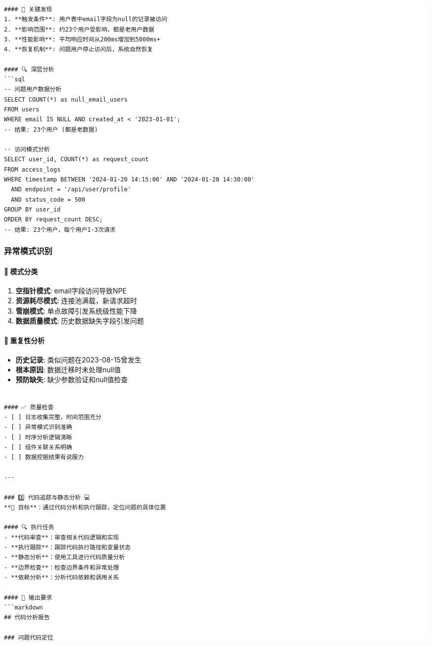```
#### 🎯 关键发现
1. **触发条件**: 用户表中email字段为null的记录被访问
2. **影响范围**: 约23个用户受影响，都是老用户数据
3. **性能影响**: 平均响应时间从200ms增加到5000ms+
4. **恢复机制**: 问题用户停止访问后，系统自然恢复

#### 🔍 深层分析
```sql
-- 问题用户数据分析
SELECT COUNT(*) as null_email_users 
FROM users 
WHERE email IS NULL AND created_at < '2023-01-01';
-- 结果: 23个用户 (都是老数据)

-- 访问模式分析  
SELECT user_id, COUNT(*) as request_count
FROM access_logs 
WHERE timestamp BETWEEN '2024-01-20 14:15:00' AND '2024-01-20 14:30:00'
  AND endpoint = '/api/user/profile'
  AND status_code = 500
GROUP BY user_id
ORDER BY request_count DESC;
-- 结果: 23个用户，每个用户1-3次请求
```

### 异常模式识别

#### 🎨 模式分类
1. **空指针模式**: email字段访问导致NPE
2. **资源耗尽模式**: 连接池满载，新请求超时
3. **雪崩模式**: 单点故障引发系统级性能下降
4. **数据质量模式**: 历史数据缺失字段引发问题

#### 🔄 重复性分析
- **历史记录**: 类似问题在2023-08-15曾发生
- **根本原因**: 数据迁移时未处理null值
- **预防缺失**: 缺少参数验证和null值检查
```

#### ✅ 质量检查
- [ ] 日志收集完整，时间范围充分
- [ ] 异常模式识别准确
- [ ] 时序分析逻辑清晰
- [ ] 组件关联关系明确
- [ ] 数据挖掘结果有说服力

---

### 3️⃣ 代码追踪与静态分析 💻
**🎯 目标**：通过代码分析和执行跟踪，定位问题的具体位置

#### 🔍 执行任务
- **代码审查**：审查相关代码逻辑和实现
- **执行跟踪**：跟踪代码执行路径和变量状态
- **静态分析**：使用工具进行代码质量分析
- **边界检查**：检查边界条件和异常处理
- **依赖分析**：分析代码依赖和调用关系

#### 📝 输出要求
```markdown
## 代码分析报告

### 问题代码定位
```